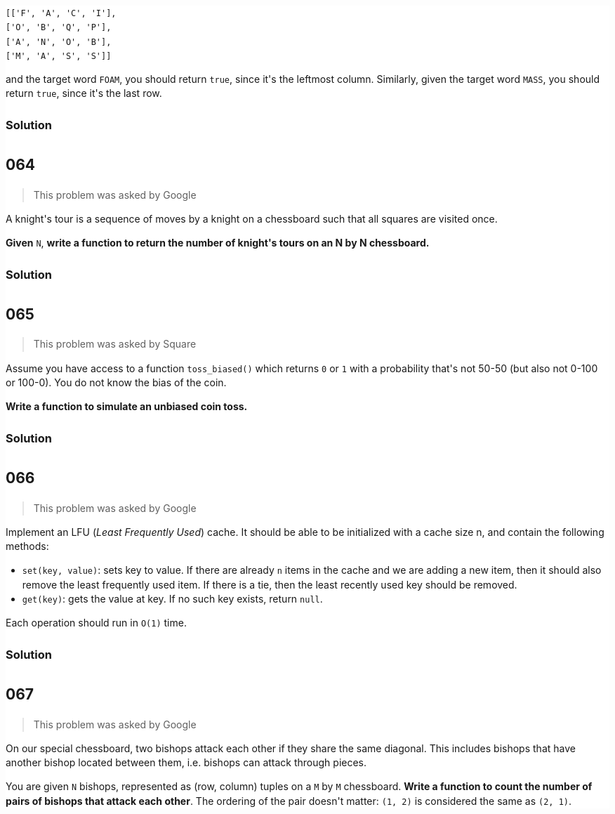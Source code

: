     [['F', 'A', 'C', 'I'],
    ['O', 'B', 'Q', 'P'],
    ['A', 'N', 'O', 'B'],
    ['M', 'A', 'S', 'S']]

and the target word `FOAM`, you should return `true`, since it's the leftmost column. Similarly, given the target word `MASS`, you should return `true`, since it's the last row.

### Solution

## 064
> This problem was asked by Google

A knight's tour is a sequence of moves by a knight on a chessboard such that all squares are visited once.

**Given** `N`, **write a function to return the number of knight's tours on an N by N chessboard.**

### Solution

## 065
> This problem was asked by Square

Assume you have access to a function `toss_biased()` which returns `0` or `1` with a probability that's not 50-50 (but also not 0-100 or 100-0). You do not know the bias of the coin.

**Write a function to simulate an unbiased coin toss.**

### Solution

## 066
> This problem was asked by Google

Implement an LFU (*Least Frequently Used*) cache. It should be able to be initialized with a cache size n, and contain the following methods:

- `set(key, value)`: sets key to value. If there are already `n` items in the cache and we are adding a new item, then it should also remove the least frequently used item. If there is a tie, then the least recently used key should be removed.
- `get(key)`: gets the value at key. If no such key exists, return `null`.

Each operation should run in `O(1)` time.

### Solution

## 067
> This problem was asked by Google

On our special chessboard, two bishops attack each other if they share the same diagonal. This includes bishops that have another bishop located between them, i.e. bishops can attack through pieces.

You are given `N` bishops, represented as (row, column) tuples on a `M` by `M` chessboard. **Write a function to count the number of pairs of bishops that attack each other**. The ordering of the pair doesn't matter: `(1, 2)` is considered the same as `(2, 1)`.
